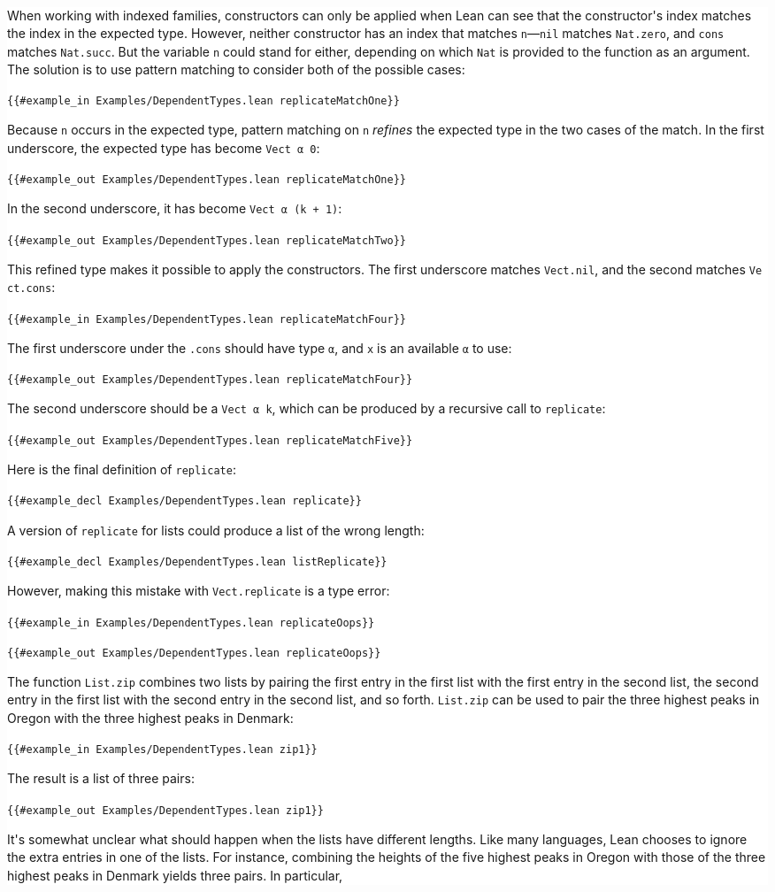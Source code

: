 When working with indexed families, constructors can only be applied when Lean can see that the constructor's index matches the index in the expected type.
However, neither constructor has an index that matches `n`—`nil` matches `Nat.zero`, and `cons` matches `Nat.succ`.
But the variable `n` could stand for either, depending on which `Nat` is provided to the function as an argument.
The solution is to use pattern matching to consider both of the possible cases:
```lean
{{#example_in Examples/DependentTypes.lean replicateMatchOne}}
```
Because `n` occurs in the expected type, pattern matching on `n` _refines_ the expected type in the two cases of the match.
In the first underscore, the expected type has become `Vect α 0`:
```output error
{{#example_out Examples/DependentTypes.lean replicateMatchOne}}
```
In the second underscore, it has become `Vect α (k + 1)`:
```output error
{{#example_out Examples/DependentTypes.lean replicateMatchTwo}}
```

This refined type makes it possible to apply the constructors.
The first underscore matches `Vect.nil`, and the second matches `Vect.cons`: 
```lean
{{#example_in Examples/DependentTypes.lean replicateMatchFour}}
```
The first underscore under the `.cons` should have type `α`, and `x` is an available `α` to use:
```output error
{{#example_out Examples/DependentTypes.lean replicateMatchFour}}
```
The second underscore should be a `Vect α k`, which can be produced by a recursive call to `replicate`:
```output error
{{#example_out Examples/DependentTypes.lean replicateMatchFive}}
```
Here is the final definition of `replicate`:
```lean
{{#example_decl Examples/DependentTypes.lean replicate}}
```

A version of `replicate` for lists could produce a list of the wrong length:
```lean
{{#example_decl Examples/DependentTypes.lean listReplicate}}
```
However, making this mistake with `Vect.replicate` is a type error:
```lean
{{#example_in Examples/DependentTypes.lean replicateOops}}
```
```output error
{{#example_out Examples/DependentTypes.lean replicateOops}}
```


The function `List.zip` combines two lists by pairing the first entry in the first list with the first entry in the second list, the second entry in the first list with the second entry in the second list, and so forth.
`List.zip` can be used to pair the three highest peaks in Oregon with the three highest peaks in Denmark:
```lean
{{#example_in Examples/DependentTypes.lean zip1}}
```
The result is a list of three pairs:
```lean
{{#example_out Examples/DependentTypes.lean zip1}}
```
It's somewhat unclear what should happen when the lists have different lengths.
Like many languages, Lean chooses to ignore the extra entries in one of the lists.
For instance, combining the heights of the five highest peaks in Oregon with those of the three highest peaks in Denmark yields three pairs.
In particular,